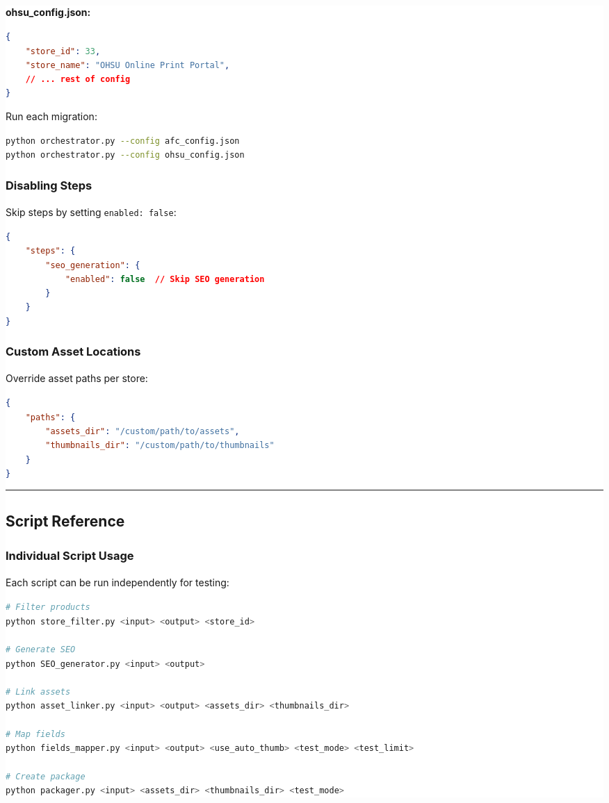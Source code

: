 **ohsu_config.json:**
```json
{
    "store_id": 33,
    "store_name": "OHSU Online Print Portal",
    // ... rest of config
}
```

Run each migration:
```bash
python orchestrator.py --config afc_config.json
python orchestrator.py --config ohsu_config.json
```

### Disabling Steps

Skip steps by setting `enabled: false`:

```json
{
    "steps": {
        "seo_generation": {
            "enabled": false  // Skip SEO generation
        }
    }
}
```

### Custom Asset Locations

Override asset paths per store:

```json
{
    "paths": {
        "assets_dir": "/custom/path/to/assets",
        "thumbnails_dir": "/custom/path/to/thumbnails"
    }
}
```

---

## Script Reference

### Individual Script Usage

Each script can be run independently for testing:

```bash
# Filter products
python store_filter.py <input> <output> <store_id>

# Generate SEO
python SEO_generator.py <input> <output>

# Link assets
python asset_linker.py <input> <output> <assets_dir> <thumbnails_dir>

# Map fields
python fields_mapper.py <input> <output> <use_auto_thumb> <test_mode> <test_limit>

# Create package
python packager.py <input> <assets_dir> <thumbnails_dir> <test_mode>
```
